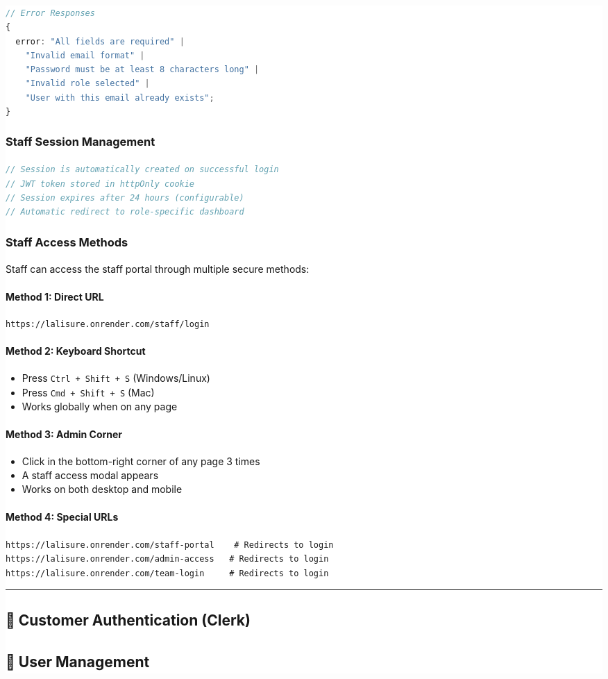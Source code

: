 ```typescript
// Error Responses
{
  error: "All fields are required" |
    "Invalid email format" |
    "Password must be at least 8 characters long" |
    "Invalid role selected" |
    "User with this email already exists";
}
```

### Staff Session Management

```typescript
// Session is automatically created on successful login
// JWT token stored in httpOnly cookie
// Session expires after 24 hours (configurable)
// Automatic redirect to role-specific dashboard
```

### Staff Access Methods

Staff can access the staff portal through multiple secure methods:

#### **Method 1: Direct URL**

```
https://lalisure.onrender.com/staff/login
```

#### **Method 2: Keyboard Shortcut**

- Press `Ctrl + Shift + S` (Windows/Linux)
- Press `Cmd + Shift + S` (Mac)
- Works globally when on any page

#### **Method 3: Admin Corner**

- Click in the bottom-right corner of any page 3 times
- A staff access modal appears
- Works on both desktop and mobile

#### **Method 4: Special URLs**

```
https://lalisure.onrender.com/staff-portal    # Redirects to login
https://lalisure.onrender.com/admin-access   # Redirects to login
https://lalisure.onrender.com/team-login     # Redirects to login
```

---

## 🔑 Customer Authentication (Clerk)

## 👤 User Management
